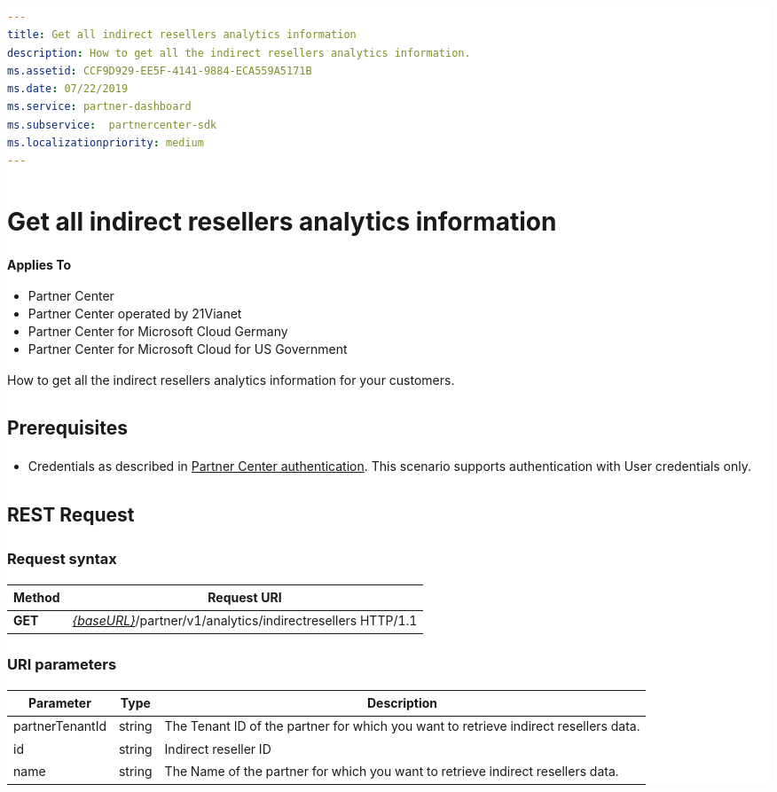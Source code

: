 ```yaml
---
title: Get all indirect resellers analytics information
description: How to get all the indirect resellers analytics information.
ms.assetid: CCF9D929-EE5F-4141-9884-ECA559A5171B
ms.date: 07/22/2019
ms.service: partner-dashboard
ms.subservice:  partnercenter-sdk
ms.localizationpriority: medium
---
```


# Get all indirect resellers analytics information

**Applies To**

- Partner Center
- Partner Center operated by 21Vianet
- Partner Center for Microsoft Cloud Germany
- Partner Center for Microsoft Cloud for US Government

How to get all the indirect resellers analytics information for your customers.

## <span id="Prerequisites"/><span id="prerequisites"/><span id="PREREQUISITES"/>Prerequisites

- Credentials as described in [Partner Center authentication](partner-center-authentication.md). This scenario supports authentication with User credentials only.

## <span id="Request"/><span id="request"/><span id="REQUEST"/>REST Request

### Request syntax

| Method  | Request URI |
|---------|-------------|
| **GET** | [*\{baseURL\}*](partner-center-rest-urls.md)/partner/v1/analytics/indirectresellers HTTP/1.1 |

### URI parameters

<table>
<thead>
    <th>Parameter</th>
    <th>Type</th>
    <th>Description</th>
</thead>
<tbody>
    <tr>
        <td>partnerTenantId</td>
        <td>string</td>
        <td>The Tenant ID of the partner for which you want to retrieve indirect resellers data. </td>
    </tr>
    <tr>
        <td>id</td>
        <td>string</td>
        <td>Indirect reseller ID</td>
    </tr>
    <tr>
        <td>name</td>
        <td>string</td>
        <td>The Name of the partner for which you want to retrieve indirect resellers data.</td>
    </tr>